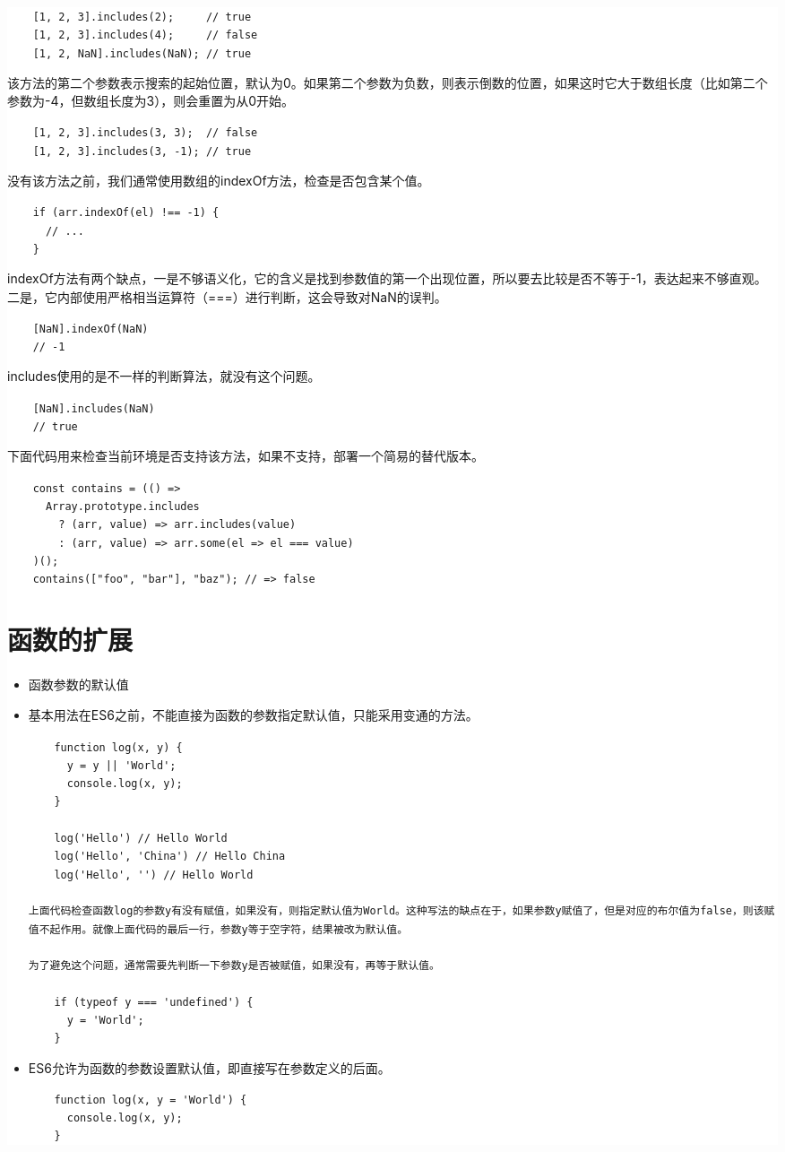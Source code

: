 		[1, 2, 3].includes(2);     // true
		[1, 2, 3].includes(4);     // false
		[1, 2, NaN].includes(NaN); // true
该方法的第二个参数表示搜索的起始位置，默认为0。如果第二个参数为负数，则表示倒数的位置，如果这时它大于数组长度（比如第二个参数为-4，但数组长度为3），则会重置为从0开始。

		[1, 2, 3].includes(3, 3);  // false
		[1, 2, 3].includes(3, -1); // true
没有该方法之前，我们通常使用数组的indexOf方法，检查是否包含某个值。

		if (arr.indexOf(el) !== -1) {
		  // ...
		}
indexOf方法有两个缺点，一是不够语义化，它的含义是找到参数值的第一个出现位置，所以要去比较是否不等于-1，表达起来不够直观。二是，它内部使用严格相当运算符（===）进行判断，这会导致对NaN的误判。

		[NaN].indexOf(NaN)
		// -1
includes使用的是不一样的判断算法，就没有这个问题。

		[NaN].includes(NaN)
		// true
下面代码用来检查当前环境是否支持该方法，如果不支持，部署一个简易的替代版本。

		const contains = (() =>
		  Array.prototype.includes
		    ? (arr, value) => arr.includes(value)
		    : (arr, value) => arr.some(el => el === value)
		)();
		contains(["foo", "bar"], "baz"); // => false

# 函数的扩展
 - 函数参数的默认值
  - 基本用法在ES6之前，不能直接为函数的参数指定默认值，只能采用变通的方法。

			function log(x, y) {
			  y = y || 'World';
			  console.log(x, y);
			}
			
			log('Hello') // Hello World
			log('Hello', 'China') // Hello China
			log('Hello', '') // Hello World

        上面代码检查函数log的参数y有没有赋值，如果没有，则指定默认值为World。这种写法的缺点在于，如果参数y赋值了，但是对应的布尔值为false，则该赋值不起作用。就像上面代码的最后一行，参数y等于空字符，结果被改为默认值。

        为了避免这个问题，通常需要先判断一下参数y是否被赋值，如果没有，再等于默认值。
		
			if (typeof y === 'undefined') {
			  y = 'World';
			}

  - ES6允许为函数的参数设置默认值，即直接写在参数定义的后面。

			function log(x, y = 'World') {
			  console.log(x, y);
			}
			